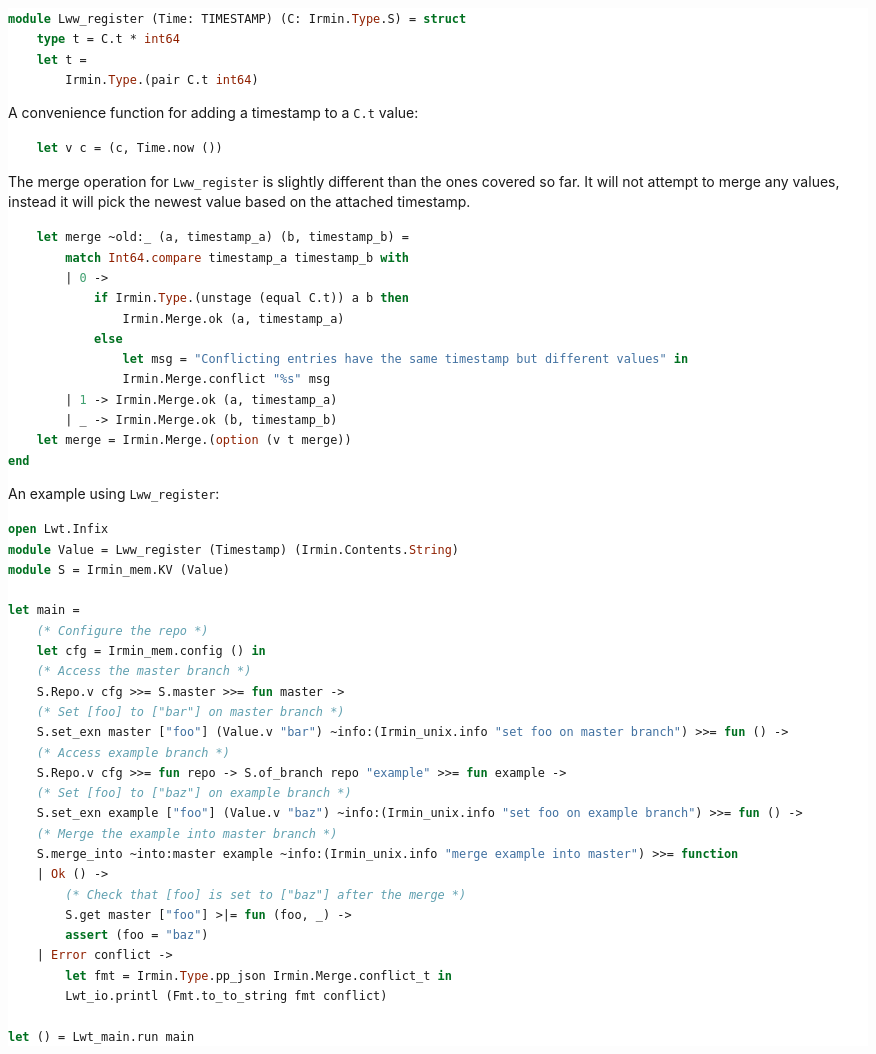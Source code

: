 ```ocaml
module Lww_register (Time: TIMESTAMP) (C: Irmin.Type.S) = struct
    type t = C.t * int64
    let t =
        Irmin.Type.(pair C.t int64)
```

A convenience function for adding a timestamp to a `C.t` value:

```ocaml
    let v c = (c, Time.now ())
```

The merge operation for `Lww_register` is slightly different than the ones
covered so far. It will not attempt to merge any values, instead it will pick
the newest value based on the attached timestamp.

```ocaml
    let merge ~old:_ (a, timestamp_a) (b, timestamp_b) =
        match Int64.compare timestamp_a timestamp_b with
        | 0 ->
            if Irmin.Type.(unstage (equal C.t)) a b then
                Irmin.Merge.ok (a, timestamp_a)
            else
                let msg = "Conflicting entries have the same timestamp but different values" in
                Irmin.Merge.conflict "%s" msg
        | 1 -> Irmin.Merge.ok (a, timestamp_a)
        | _ -> Irmin.Merge.ok (b, timestamp_b)
    let merge = Irmin.Merge.(option (v t merge))
end
```

An example using `Lww_register`:

```ocaml
open Lwt.Infix
module Value = Lww_register (Timestamp) (Irmin.Contents.String)
module S = Irmin_mem.KV (Value)

let main =
    (* Configure the repo *)
    let cfg = Irmin_mem.config () in
    (* Access the master branch *)
    S.Repo.v cfg >>= S.master >>= fun master ->
    (* Set [foo] to ["bar"] on master branch *)
    S.set_exn master ["foo"] (Value.v "bar") ~info:(Irmin_unix.info "set foo on master branch") >>= fun () ->
    (* Access example branch *)
    S.Repo.v cfg >>= fun repo -> S.of_branch repo "example" >>= fun example ->
    (* Set [foo] to ["baz"] on example branch *)
    S.set_exn example ["foo"] (Value.v "baz") ~info:(Irmin_unix.info "set foo on example branch") >>= fun () ->
    (* Merge the example into master branch *)
    S.merge_into ~into:master example ~info:(Irmin_unix.info "merge example into master") >>= function
    | Ok () ->
        (* Check that [foo] is set to ["baz"] after the merge *)
        S.get master ["foo"] >|= fun (foo, _) ->
        assert (foo = "baz")
    | Error conflict ->
        let fmt = Irmin.Type.pp_json Irmin.Merge.conflict_t in
        Lwt_io.printl (Fmt.to_to_string fmt conflict)

let () = Lwt_main.run main
```


[irmin.type]: https://mirage.github.io/repr/repr/Repr/index.html
[irmin.type-variant]: https://mirage.github.io/repr/repr/Repr/index.html#val-variant
[irmin.contents]: https://github.com/mirage/irmin/blob/master/src/irmin/contents.ml
[irmin.contents.s]: https://mirage.github.io/irmin/irmin/Irmin/Contents/module-type-S/index.html
[irmin.merge]: https://mirage.github.io/irmin/irmin/Irmin/Merge/index.html
[examples/custom-merge]: https://github.com/mirage/irmin/blob/master/examples/custom_merge.ml